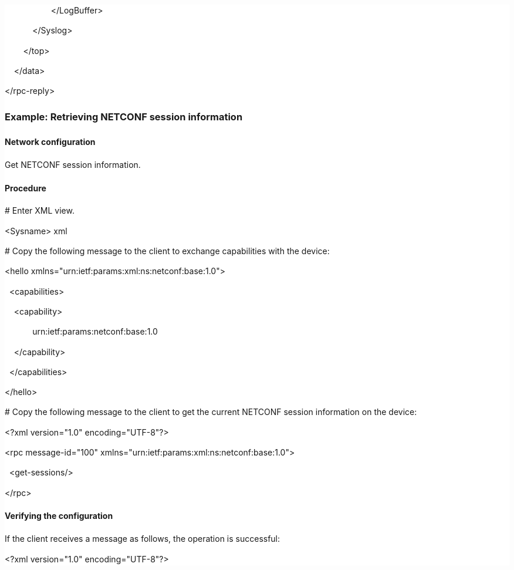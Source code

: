                    
\</LogBuffer\>

            \</Syslog\>

        \</top\>

    \</data\>

\</rpc-reply\>

### Example: Retrieving NETCONF session information

#### Network configuration

Get NETCONF session information.

#### Procedure

\# Enter XML view.

\<Sysname\> xml

\# Copy the following message to the client
to exchange capabilities with the device:

\<hello
xmlns\="urn:ietf:params:xml:ns:netconf:base:1.0"\>

  \<capabilities\>

    \<capability\>

           
urn:ietf:params:netconf:base:1.0

    \</capability\>

  \</capabilities\>

\</hello\>

\# Copy the following message to the client
to get the current NETCONF session information on the device:

\<?xml version\="1.0"
encoding\="UTF-8"?\>

\<rpc message-id\="100"
xmlns\="urn:ietf:params:xml:ns:netconf:base:1.0"\>

  \<get-sessions/\>

\</rpc\>

#### Verifying the configuration

If the client receives a message as
follows, the operation is successful:

\<?xml version\="1.0"
encoding\="UTF-8"?\>
